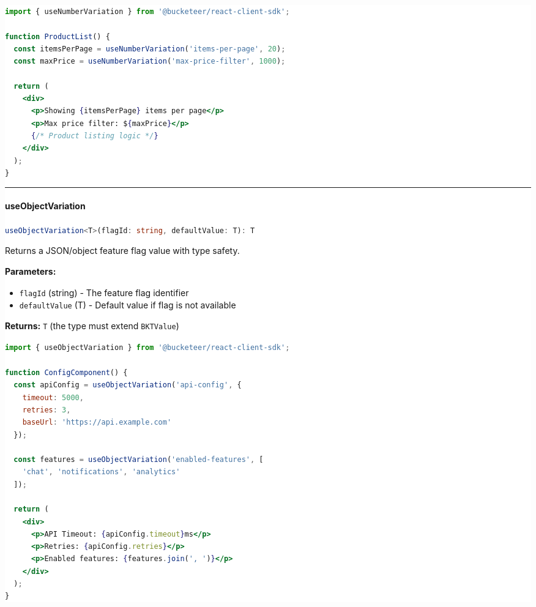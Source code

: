 ```jsx showLineNumbers
import { useNumberVariation } from '@bucketeer/react-client-sdk';

function ProductList() {
  const itemsPerPage = useNumberVariation('items-per-page', 20);
  const maxPrice = useNumberVariation('max-price-filter', 1000);
  
  return (
    <div>
      <p>Showing {itemsPerPage} items per page</p>
      <p>Max price filter: ${maxPrice}</p>
      {/* Product listing logic */}
    </div>
  );
}
```

</TabItem>
</Tabs>

---

#### useObjectVariation

```typescript
useObjectVariation<T>(flagId: string, defaultValue: T): T
```

Returns a JSON/object feature flag value with type safety.

**Parameters:**
- `flagId` (string) - The feature flag identifier
- `defaultValue` (T) - Default value if flag is not available

**Returns:** `T` (the type must extend `BKTValue`)

<Tabs>
<TabItem value="jsx" label="Example">

```jsx showLineNumbers
import { useObjectVariation } from '@bucketeer/react-client-sdk';

function ConfigComponent() {
  const apiConfig = useObjectVariation('api-config', {
    timeout: 5000,
    retries: 3,
    baseUrl: 'https://api.example.com'
  });
  
  const features = useObjectVariation('enabled-features', [
    'chat', 'notifications', 'analytics'
  ]);
  
  return (
    <div>
      <p>API Timeout: {apiConfig.timeout}ms</p>
      <p>Retries: {apiConfig.retries}</p>
      <p>Enabled features: {features.join(', ')}</p>
    </div>
  );
}
```
